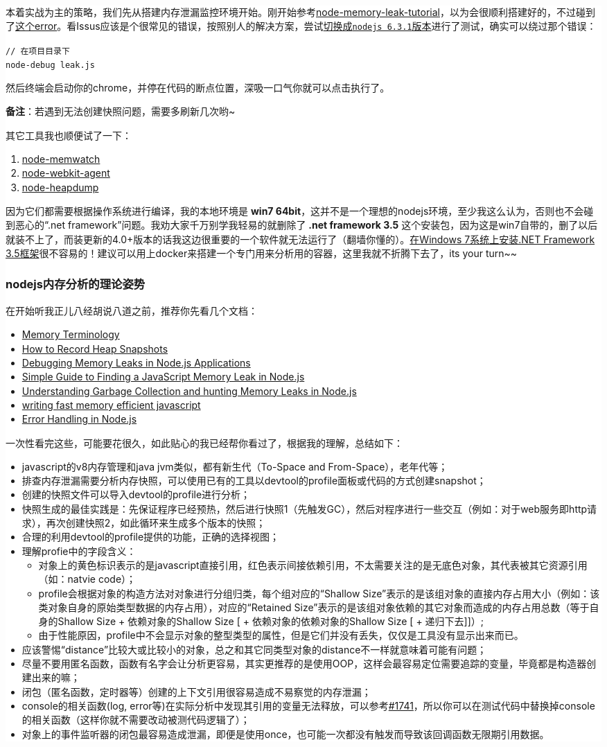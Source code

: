 本着实战为主的策略，我们先从搭建内存泄漏监控环境开始。刚开始参考[node-memory-leak-tutorial](https://github.com/felixge/node-memory-leak-tutorial/)，以为会很顺利搭建好的，不过碰到了[这个error](https://github.com/node-inspector/node-inspector/issues/905#issuecomment-240930864)。看Issus应该是个很常见的错误，按照别人的解决方案，尝试[切换成`nodejs 6.3.1`版本](https://github.com/coreybutler/nvm-windows)进行了测试，确实可以绕过那个错误：

```
// 在项目目录下
node-debug leak.js
```

然后终端会启动你的chrome，并停在代码的断点位置，深吸一口气你就可以点击执行了。

**备注**：若遇到无法创建快照问题，需要多刷新几次哟~

其它工具我也顺便试了一下：

1. [node-memwatch](https://github.com/marcominetti/node-memwatch)
2. [node-webkit-agent](https://github.com/c4milo/node-webkit-agent)
3. [node-heapdump](https://github.com/bnoordhuis/node-heapdump)

因为它们都需要根据操作系统进行编译，我的本地环境是 **win7 64bit**，这并不是一个理想的nodejs环境，至少我这么认为，否则也不会碰到恶心的“.net framework”问题。我劝大家千万别学我轻易的就删除了 **.net framework 3.5** 这个安装包，因为这是win7自带的，删了以后就装不上了，而装更新的4.0+版本的话我这边很重要的一个软件就无法运行了（翻墙你懂的）。[在Windows 7系统上安装.NET Framework 3.5框架](http://blog.csdn.net/jasonsong2008/article/details/17248115)很不容易的！建议可以用上docker来搭建一个专门用来分析用的容器，这里我就不折腾下去了，its your turn~~

### nodejs内存分析的理论姿势

在开始听我正儿八经胡说八道之前，推荐你先看几个文档：

- [Memory Terminology](https://developers.google.com/web/tools/chrome-devtools/memory-problems/memory-101#show-last-Point)
- [How to Record Heap Snapshots](https://developers.google.com/web/tools/chrome-devtools/memory-problems/heap-snapshots#show-last-Point)
- [Debugging Memory Leaks in Node.js Applications](https://www.toptal.com/nodejs/debugging-memory-leaks-node-js-applications#show-last-Point)
- [Simple Guide to Finding a JavaScript Memory Leak in Node.js](https://www.alexkras.com/simple-guide-to-finding-a-javascript-memory-leak-in-node-js/)
- [Understanding Garbage Collection and hunting Memory Leaks in Node.js](https://www.dynatrace.com/blog/understanding-garbage-collection-and-hunting-memory-leaks-in-node-js/#show-last-Point)
- [writing fast memory efficient javascript](https://www.smashingmagazine.com/2012/11/writing-fast-memory-efficient-javascript/#show-last-Point)
- [Error Handling in Node.js](https://www.joyent.com/node-js/production/design/errors#show-last-Point)

一次性看完这些，可能要花很久，如此贴心的我已经帮你看过了，根据我的理解，总结如下：

- javascript的v8内存管理和java jvm类似，都有新生代（To-Space and From-Space），老年代等；
- 排查内存泄漏需要分析内存快照，可以使用已有的工具以devtool的profile面板或代码的方式创建snapshot；
- 创建的快照文件可以导入devtool的profile进行分析；
- 快照生成的最佳实践是：先保证程序已经预热，然后进行快照1（先触发GC），然后对程序进行一些交互（例如：对于web服务即http请求），再次创建快照2，如此循环来生成多个版本的快照；
- 合理的利用devtool的profile提供的功能，正确的选择视图；
- 理解profie中的字段含义：
	- 对象上的黄色标识表示的是javascript直接引用，红色表示间接依赖引用，不太需要关注的是无底色对象，其代表被其它资源引用（如：natvie code）；
	- profile会根据对象的构造方法对对象进行分组归类，每个组对应的“Shallow Size”表示的是该组对象的直接内存占用大小（例如：该类对象自身的原始类型数据的内存占用），对应的“Retained Size”表示的是该组对象依赖的其它对象而造成的内存占用总数（等于自身的Shallow Size + 依赖对象的Shallow Size [ + 依赖对象的依赖对象的Shallow Size [ + 递归下去]]）;
	- 由于性能原因，profile中不会显示对象的整型类型的属性，但是它们并没有丢失，仅仅是工具没有显示出来而已。
- 应该警惕“distance”比较大或比较小的对象，总之和其它同类型对象的distance不一样就意味着可能有问题；
- 尽量不要用匿名函数，函数有名字会让分析更容易，其实更推荐的是使用OOP，这样会最容易定位需要追踪的变量，毕竟都是构造器创建出来的嘛；
- 闭包（匿名函数，定时器等）创建的上下文引用很容易造成不易察觉的内存泄漏；
- console的相关函数(log, error等)在实际分析中发现其引用的变量无法释放，可以参考[#1741](https://github.com/nodejs/node/issues/1741)，所以你可以在测试代码中替换掉console的相关函数（这样你就不需要改动被测代码逻辑了）；
- 对象上的事件监听器的闭包最容易造成泄漏，即便是使用once，也可能一次都没有触发而导致该回调函数无限期引用数据。
